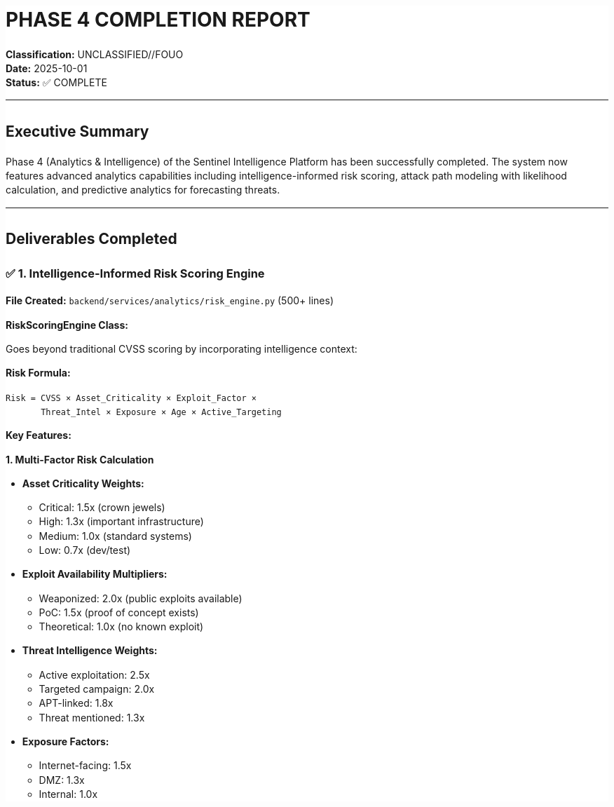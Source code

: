 # PHASE 4 COMPLETION REPORT

**Classification:** UNCLASSIFIED//FOUO  
**Date:** 2025-10-01  
**Status:** ✅ COMPLETE

---

## Executive Summary

Phase 4 (Analytics & Intelligence) of the Sentinel Intelligence Platform has been successfully completed. The system now features advanced analytics capabilities including intelligence-informed risk scoring, attack path modeling with likelihood calculation, and predictive analytics for forecasting threats.

---

## Deliverables Completed

### ✅ 1. Intelligence-Informed Risk Scoring Engine

**File Created:** `backend/services/analytics/risk_engine.py` (500+ lines)

**RiskScoringEngine Class:**

Goes beyond traditional CVSS scoring by incorporating intelligence context:

**Risk Formula:**
```
Risk = CVSS × Asset_Criticality × Exploit_Factor × 
       Threat_Intel × Exposure × Age × Active_Targeting
```

**Key Features:**

**1. Multi-Factor Risk Calculation**
- **Asset Criticality Weights:**
  - Critical: 1.5x (crown jewels)
  - High: 1.3x (important infrastructure)
  - Medium: 1.0x (standard systems)
  - Low: 0.7x (dev/test)

- **Exploit Availability Multipliers:**
  - Weaponized: 2.0x (public exploits available)
  - PoC: 1.5x (proof of concept exists)
  - Theoretical: 1.0x (no known exploit)

- **Threat Intelligence Weights:**
  - Active exploitation: 2.5x
  - Targeted campaign: 2.0x
  - APT-linked: 1.8x
  - Threat mentioned: 1.3x

- **Exposure Factors:**
  - Internet-facing: 1.5x
  - DMZ: 1.3x
  - Internal: 1.0x
